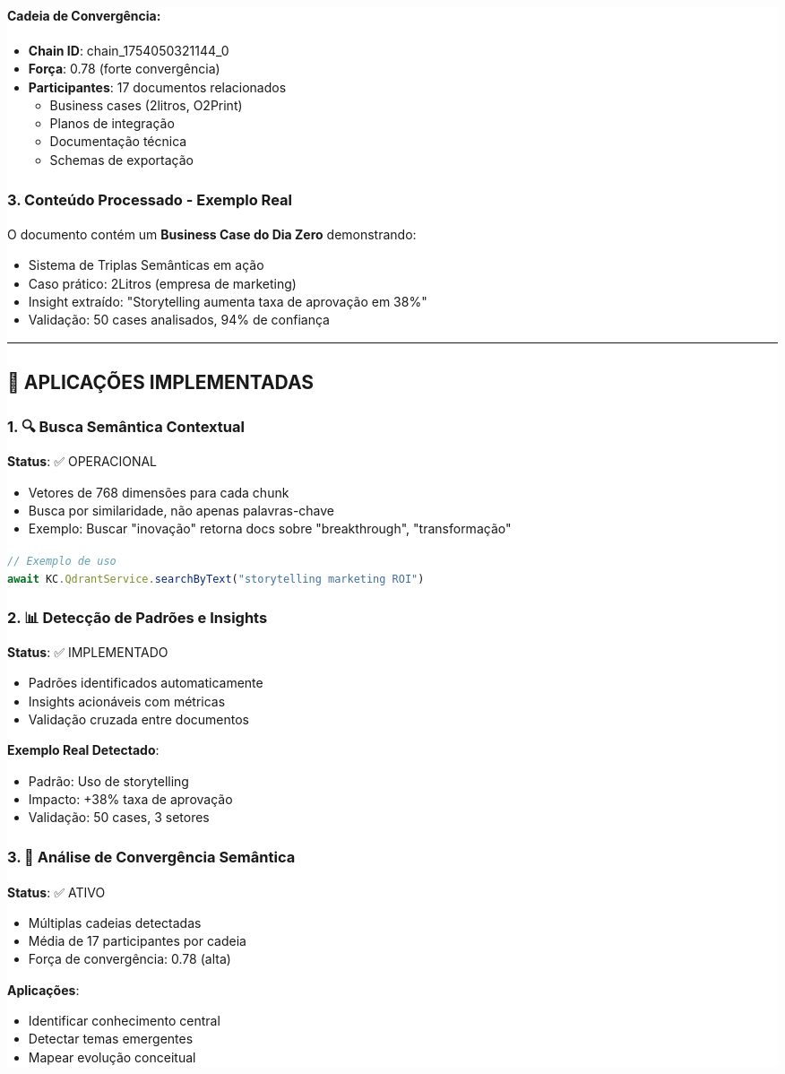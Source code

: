 #### Cadeia de Convergência:
- **Chain ID**: chain_1754050321144_0
- **Força**: 0.78 (forte convergência)
- **Participantes**: 17 documentos relacionados
  - Business cases (2litros, O2Print)
  - Planos de integração
  - Documentação técnica
  - Schemas de exportação

### 3. **Conteúdo Processado - Exemplo Real**

O documento contém um **Business Case do Dia Zero** demonstrando:
- Sistema de Triplas Semânticas em ação
- Caso prático: 2Litros (empresa de marketing)
- Insight extraído: "Storytelling aumenta taxa de aprovação em 38%"
- Validação: 50 cases analisados, 94% de confiança

---

## 🎯 APLICAÇÕES IMPLEMENTADAS

### 1. **🔍 Busca Semântica Contextual**
**Status**: ✅ OPERACIONAL

- Vetores de 768 dimensões para cada chunk
- Busca por similaridade, não apenas palavras-chave
- Exemplo: Buscar "inovação" retorna docs sobre "breakthrough", "transformação"

```javascript
// Exemplo de uso
await KC.QdrantService.searchByText("storytelling marketing ROI")
```

### 2. **📊 Detecção de Padrões e Insights**
**Status**: ✅ IMPLEMENTADO

- Padrões identificados automaticamente
- Insights acionáveis com métricas
- Validação cruzada entre documentos

**Exemplo Real Detectado**:
- Padrão: Uso de storytelling
- Impacto: +38% taxa de aprovação
- Validação: 50 cases, 3 setores

### 3. **🔗 Análise de Convergência Semântica**
**Status**: ✅ ATIVO

- Múltiplas cadeias detectadas
- Média de 17 participantes por cadeia
- Força de convergência: 0.78 (alta)

**Aplicações**:
- Identificar conhecimento central
- Detectar temas emergentes
- Mapear evolução conceitual
